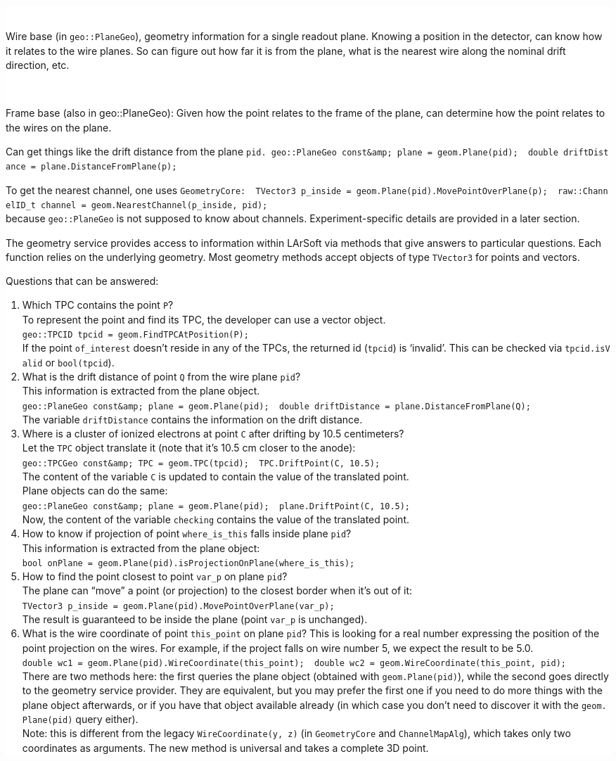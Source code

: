 <img src="wirebase.png" style="width:50.0%" alt="" />

Wire base (in `geo::PlaneGeo`), geometry information for a single readout plane. Knowing a position in the detector, can know how it relates to the wire planes. So can figure out how far it is from the plane, what is the nearest wire along the nominal drift direction, etc.

<img src="framebase.png" style="width:50.0%" alt="" />

Frame base (also in geo::PlaneGeo): Given how the point relates to the frame of the plane, can determine how the point relates to the wires on the plane.

Can get things like the drift distance from the plane `pid.
geo::PlaneGeo const&amp; plane = geom.Plane(pid); 
double driftDistance = plane.DistanceFromPlane(p);`

To get the nearest channel, one uses `GeometryCore: 
TVector3 p_inside = geom.Plane(pid).MovePointOverPlane(p); 
raw::ChannelID_t channel = geom.NearestChannel(p_inside, pid);`  
because `geo::PlaneGeo` is not supposed to know about channels. Experiment-specific details are provided in a later section.

The geometry service provides access to information within LArSoft via methods that give answers to particular questions. Each function relies on the underlying geometry. Most geometry methods accept objects of type `TVector3` for points and vectors.

Questions that can be answered:

1.  Which TPC contains the point `P`?  
    To represent the point and find its TPC, the developer can use a vector object.  
    `geo::TPCID tpcid = geom.FindTPCAtPosition(P);`  
    If the point `of_interest` doesn’t reside in any of the TPCs, the returned id (`tpcid`) is ‘invalid’. This can be checked via `tpcid.isValid` or `bool(tpcid`).
2.  What is the drift distance of point `Q` from the wire plane `pid`?  
    This information is extracted from the plane object.  
    `geo::PlaneGeo const&amp; plane = geom.Plane(pid); 
    double driftDistance = plane.DistanceFromPlane(Q);`  
    The variable `driftDistance` contains the information on the drift distance.
3.  Where is a cluster of ionized electrons at point `C` after drifting by 10.5 centimeters?  
    Let the `TPC` object translate it (note that it’s 10.5 cm closer to the anode):  
    `geo::TPCGeo const&amp; TPC = geom.TPC(tpcid); 
    TPC.DriftPoint(C, 10.5);`  
    The content of the variable `C` is updated to contain the value of the translated point.  
    Plane objects can do the same:  
    `geo::PlaneGeo const&amp; plane = geom.Plane(pid); 
    plane.DriftPoint(C, 10.5);`  
    Now, the content of the variable `checking` contains the value of the translated point.
4.  How to know if projection of point `where_is_this` falls inside plane `pid`?  
    This information is extracted from the plane object:  
    `bool onPlane = geom.Plane(pid).isProjectionOnPlane(where_is_this);`
5.  How to find the point closest to point `var_p` on plane `pid`?  
    The plane can “move” a point (or projection) to the closest border when it’s out of it:  
    `TVector3 p_inside = geom.Plane(pid).MovePointOverPlane(var_p);`  
    The result is guaranteed to be inside the plane (point `var_p` is unchanged).
6.  What is the wire coordinate of point `this_point` on plane `pid`? This is looking for a real number expressing the position of the point projection on the wires. For example, if the project falls on wire number 5, we expect the result to be 5.0.  
    `double wc1 = geom.Plane(pid).WireCoordinate(this_point); 
    double wc2 = geom.WireCoordinate(this_point, pid);`  
    There are two methods here: the first queries the plane object (obtained with `geom.Plane(pid)`), while the second goes directly to the geometry service provider. They are equivalent, but you may prefer the first one if you need to do more things with the plane object afterwards, or if you have that object available already (in which case you don’t need to discover it with the `geom.Plane(pid)` query either).  
    Note: this is different from the legacy `WireCoordinate(y, z)` (in `GeometryCore` and `ChannelMapAlg`), which takes only two coordinates as arguments. The new method is universal and takes a complete 3D point.  